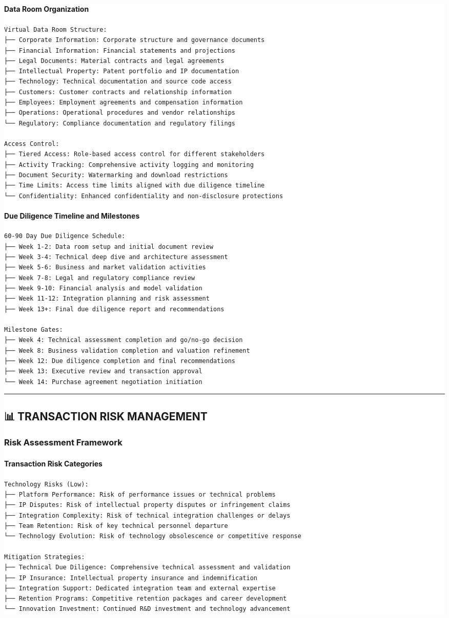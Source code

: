 #### **Data Room Organization**
```
Virtual Data Room Structure:
├── Corporate Information: Corporate structure and governance documents
├── Financial Information: Financial statements and projections
├── Legal Documents: Material contracts and legal agreements
├── Intellectual Property: Patent portfolio and IP documentation
├── Technology: Technical documentation and source code access
├── Customers: Customer contracts and relationship information
├── Employees: Employment agreements and compensation information
├── Operations: Operational procedures and vendor relationships
└── Regulatory: Compliance documentation and regulatory filings

Access Control:
├── Tiered Access: Role-based access control for different stakeholders
├── Activity Tracking: Comprehensive activity logging and monitoring
├── Document Security: Watermarking and download restrictions
├── Time Limits: Access time limits aligned with due diligence timeline
└── Confidentiality: Enhanced confidentiality and non-disclosure protections
```

#### **Due Diligence Timeline and Milestones**
```
60-90 Day Due Diligence Schedule:
├── Week 1-2: Data room setup and initial document review
├── Week 3-4: Technical deep dive and architecture assessment
├── Week 5-6: Business and market validation activities
├── Week 7-8: Legal and regulatory compliance review
├── Week 9-10: Financial analysis and model validation
├── Week 11-12: Integration planning and risk assessment
├── Week 13+: Final due diligence report and recommendations

Milestone Gates:
├── Week 4: Technical assessment completion and go/no-go decision
├── Week 8: Business validation completion and valuation refinement
├── Week 12: Due diligence completion and final recommendations
├── Week 13: Executive review and transaction approval
└── Week 14: Purchase agreement negotiation initiation
```

---

## 📊 **TRANSACTION RISK MANAGEMENT**

### **Risk Assessment Framework**

#### **Transaction Risk Categories**
```
Technology Risks (Low):
├── Platform Performance: Risk of performance issues or technical problems
├── IP Disputes: Risk of intellectual property disputes or infringement claims
├── Integration Complexity: Risk of technical integration challenges or delays
├── Team Retention: Risk of key technical personnel departure
└── Technology Evolution: Risk of technology obsolescence or competitive response

Mitigation Strategies:
├── Technical Due Diligence: Comprehensive technical assessment and validation
├── IP Insurance: Intellectual property insurance and indemnification
├── Integration Support: Dedicated integration team and external expertise
├── Retention Programs: Competitive retention packages and career development
└── Innovation Investment: Continued R&D investment and technology advancement
```
